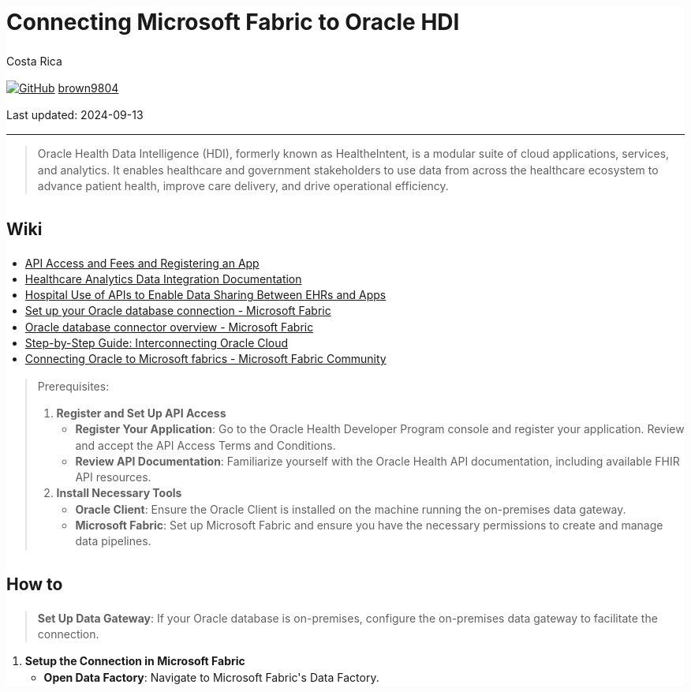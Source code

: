# Connecting Microsoft Fabric to Oracle HDI 

Costa Rica

[![GitHub](https://img.shields.io/badge/--181717?logo=github&logoColor=ffffff)](https://github.com/)
[brown9804](https://github.com/brown9804)

Last updated: 2024-09-13

----------

> Oracle Health Data Intelligence (HDI), formerly known as HealtheIntent, is a modular suite of cloud applications, services, and analytics. It enables healthcare and government stakeholders to use data from across the healthcare ecosystem to advance patient health, improve care delivery, and drive operational efficiency.

## Wiki
- [API Access and Fees and Registering an App](https://www.oracle.com/health/developer/api/)
- [Healthcare Analytics Data Integration Documentation](https://docs.oracle.com/en/industries/health-sciences/analytics-data-integration/index.html)
- [Hospital Use of APIs to Enable Data Sharing Between EHRs and Apps](https://www.healthit.gov/data/data-briefs/hospital-use-apis-enable-data-sharing-between-ehrs-and-apps)
- [Set up your Oracle database connection - Microsoft Fabric](https://learn.microsoft.com/en-us/fabric/data-factory/connector-oracle-database)
- [Oracle database connector overview - Microsoft Fabric](https://learn.microsoft.com/en-us/fabric/data-factory/connector-oracle-database-overview)
- [Step-by-Step Guide: Interconnecting Oracle Cloud](https://blogs.oracle.com/cloudmarketplace/post/step-by-step-guide-interconnecting-oracle-cloud-infrastructure-and-microsoft-azure)
- [Connecting Oracle to Microsoft fabrics - Microsoft Fabric Community](https://community.fabric.microsoft.com/t5/General-Discussion/Connecting-Oracle-to-Microsoft-fabrics/m-p/3260454)

> Prerequisites:
>  1. **Register and Set Up API Access**
>     - **Register Your Application**: Go to the Oracle Health Developer Program console and register your application. Review and accept the API Access Terms and Conditions.
>     - **Review API Documentation**: Familiarize yourself with the Oracle Health API documentation, including available FHIR API resources.
>  2. **Install Necessary Tools**
>     - **Oracle Client**: Ensure the Oracle Client is installed on the machine running the on-premises data gateway.
>     - **Microsoft Fabric**: Set up Microsoft Fabric and ensure you have the necessary permissions to create and manage data pipelines.

## How to 

> **Set Up Data Gateway**: If your Oracle database is on-premises, configure the on-premises data gateway to facilitate the connection.

1. **Setup the Connection in Microsoft Fabric**
    - **Open Data Factory**: Navigate to Microsoft Fabric's Data Factory.
